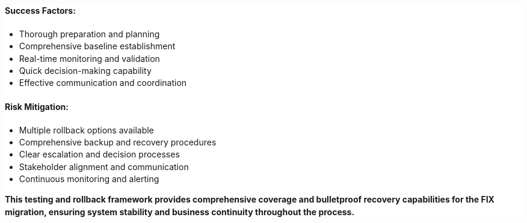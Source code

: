 #### **Success Factors:**
- Thorough preparation and planning
- Comprehensive baseline establishment
- Real-time monitoring and validation
- Quick decision-making capability
- Effective communication and coordination

#### **Risk Mitigation:**
- Multiple rollback options available
- Comprehensive backup and recovery procedures
- Clear escalation and decision processes
- Stakeholder alignment and communication
- Continuous monitoring and alerting

**This testing and rollback framework provides comprehensive coverage and bulletproof recovery capabilities for the FIX migration, ensuring system stability and business continuity throughout the process.**


